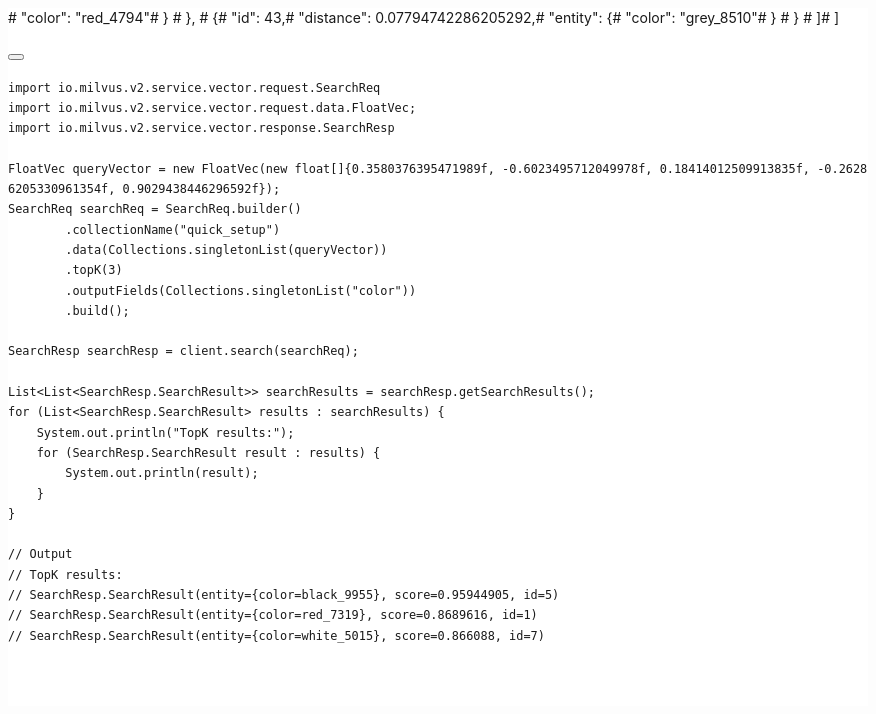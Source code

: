 <span class="hljs-comment">#                 &quot;color&quot;: &quot;red_4794&quot;​</span>
<span class="hljs-comment">#             }​</span>
<span class="hljs-comment">#         },​</span>
<span class="hljs-comment">#         {​</span>
<span class="hljs-comment">#             &quot;id&quot;: 43,​</span>
<span class="hljs-comment">#             &quot;distance&quot;: 0.07794742286205292,​</span>
<span class="hljs-comment">#             &quot;entity&quot;: {​</span>
<span class="hljs-comment">#                 &quot;color&quot;: &quot;grey_8510&quot;​</span>
<span class="hljs-comment">#             }​</span>
<span class="hljs-comment">#         }​</span>
<span class="hljs-comment">#     ]​</span>
<span class="hljs-comment"># ]​</span>

<button class="copy-code-btn"></button></code></pre>
<pre><code translate="no" class="language-java"><span class="hljs-keyword">import</span> io.milvus.v2.service.vector.request.SearchReq​
<span class="hljs-keyword">import</span> io.milvus.v2.service.vector.request.data.FloatVec;​
<span class="hljs-keyword">import</span> io.milvus.v2.service.vector.response.SearchResp​
​
<span class="hljs-type">FloatVec</span> <span class="hljs-variable">queryVector</span> <span class="hljs-operator">=</span> <span class="hljs-keyword">new</span> <span class="hljs-title class_">FloatVec</span>(<span class="hljs-keyword">new</span> <span class="hljs-title class_">float</span>[]{<span class="hljs-number">0.3580376395471989f</span>, -<span class="hljs-number">0.6023495712049978f</span>, <span class="hljs-number">0.18414012509913835f</span>, -<span class="hljs-number">0.26286205330961354f</span>, <span class="hljs-number">0.9029438446296592f</span>});​
<span class="hljs-type">SearchReq</span> <span class="hljs-variable">searchReq</span> <span class="hljs-operator">=</span> SearchReq.builder()​
        .collectionName(<span class="hljs-string">&quot;quick_setup&quot;</span>)​
        .data(Collections.singletonList(queryVector))​
        .topK(<span class="hljs-number">3</span>)​
        .outputFields(Collections.singletonList(<span class="hljs-string">&quot;color&quot;</span>))​
        .build();​
​
<span class="hljs-type">SearchResp</span> <span class="hljs-variable">searchResp</span> <span class="hljs-operator">=</span> client.search(searchReq);​
​
List&lt;List&lt;SearchResp.SearchResult&gt;&gt; searchResults = searchResp.getSearchResults();​
<span class="hljs-keyword">for</span> (List&lt;SearchResp.SearchResult&gt; results : searchResults) {​
    System.out.println(<span class="hljs-string">&quot;TopK results:&quot;</span>);​
    <span class="hljs-keyword">for</span> (SearchResp.SearchResult result : results) {​
        System.out.println(result);​
    }​
}​
​
<span class="hljs-comment">// Output​</span>
<span class="hljs-comment">// TopK results:​</span>
<span class="hljs-comment">// SearchResp.SearchResult(entity={color=black_9955}, score=0.95944905, id=5)​</span>
<span class="hljs-comment">// SearchResp.SearchResult(entity={color=red_7319}, score=0.8689616, id=1)​</span>
<span class="hljs-comment">// SearchResp.SearchResult(entity={color=white_5015}, score=0.866088, id=7)​</span>
